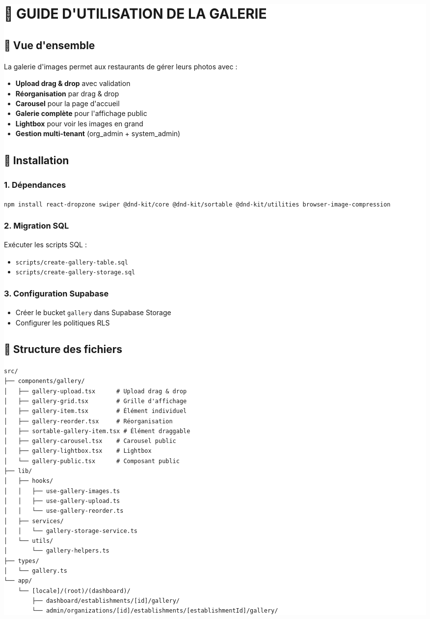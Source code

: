 # 📸 GUIDE D'UTILISATION DE LA GALERIE

## 🎯 Vue d'ensemble

La galerie d'images permet aux restaurants de gérer leurs photos avec :

- **Upload drag & drop** avec validation
- **Réorganisation** par drag & drop
- **Carousel** pour la page d'accueil
- **Galerie complète** pour l'affichage public
- **Lightbox** pour voir les images en grand
- **Gestion multi-tenant** (org_admin + system_admin)

## 🚀 Installation

### 1. Dépendances

```bash
npm install react-dropzone swiper @dnd-kit/core @dnd-kit/sortable @dnd-kit/utilities browser-image-compression
```

### 2. Migration SQL

Exécuter les scripts SQL :

- `scripts/create-gallery-table.sql`
- `scripts/create-gallery-storage.sql`

### 3. Configuration Supabase

- Créer le bucket `gallery` dans Supabase Storage
- Configurer les politiques RLS

## 📁 Structure des fichiers

```
src/
├── components/gallery/
│   ├── gallery-upload.tsx      # Upload drag & drop
│   ├── gallery-grid.tsx        # Grille d'affichage
│   ├── gallery-item.tsx        # Élément individuel
│   ├── gallery-reorder.tsx     # Réorganisation
│   ├── sortable-gallery-item.tsx # Élément draggable
│   ├── gallery-carousel.tsx    # Carousel public
│   ├── gallery-lightbox.tsx    # Lightbox
│   └── gallery-public.tsx      # Composant public
├── lib/
│   ├── hooks/
│   │   ├── use-gallery-images.ts
│   │   ├── use-gallery-upload.ts
│   │   └── use-gallery-reorder.ts
│   ├── services/
│   │   └── gallery-storage-service.ts
│   └── utils/
│       └── gallery-helpers.ts
├── types/
│   └── gallery.ts
└── app/
    └── [locale]/(root)/(dashboard)/
        ├── dashboard/establishments/[id]/gallery/
        └── admin/organizations/[id]/establishments/[establishmentId]/gallery/
```
